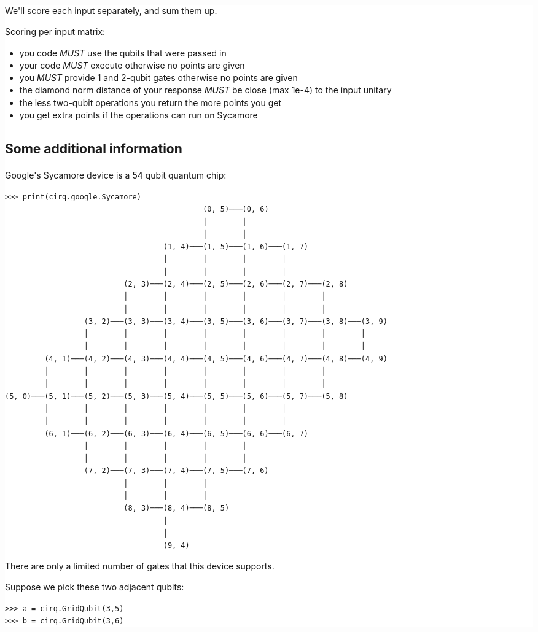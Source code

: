 We'll score each input separately, and sum them up. 

Scoring per input matrix: 

* you code *MUST* use the qubits that were passed in
* your code *MUST* execute otherwise no points are given 
* you *MUST* provide 1 and 2-qubit gates otherwise no points are given
* the diamond norm distance of your response *MUST* be close (max 1e-4) to the input unitary 
* the less two-qubit operations you return the more points you get
* you get extra points if the operations can run on Sycamore 
  

## Some additional information

Google's Sycamore device is a 54 qubit quantum chip:

```
>>> print(cirq.google.Sycamore)
                                             (0, 5)───(0, 6)
                                             │        │
                                             │        │
                                    (1, 4)───(1, 5)───(1, 6)───(1, 7)
                                    │        │        │        │
                                    │        │        │        │
                           (2, 3)───(2, 4)───(2, 5)───(2, 6)───(2, 7)───(2, 8)
                           │        │        │        │        │        │
                           │        │        │        │        │        │
                  (3, 2)───(3, 3)───(3, 4)───(3, 5)───(3, 6)───(3, 7)───(3, 8)───(3, 9)
                  │        │        │        │        │        │        │        │
                  │        │        │        │        │        │        │        │
         (4, 1)───(4, 2)───(4, 3)───(4, 4)───(4, 5)───(4, 6)───(4, 7)───(4, 8)───(4, 9)
         │        │        │        │        │        │        │        │
         │        │        │        │        │        │        │        │
(5, 0)───(5, 1)───(5, 2)───(5, 3)───(5, 4)───(5, 5)───(5, 6)───(5, 7)───(5, 8)
         │        │        │        │        │        │        │
         │        │        │        │        │        │        │
         (6, 1)───(6, 2)───(6, 3)───(6, 4)───(6, 5)───(6, 6)───(6, 7)
                  │        │        │        │        │
                  │        │        │        │        │
                  (7, 2)───(7, 3)───(7, 4)───(7, 5)───(7, 6)
                           │        │        │
                           │        │        │
                           (8, 3)───(8, 4)───(8, 5)
                                    │
                                    │
                                    (9, 4)

```

There are only a limited number of gates that this device supports. 

Suppose we pick these two adjacent qubits:

```
>>> a = cirq.GridQubit(3,5)
>>> b = cirq.GridQubit(3,6)
```

